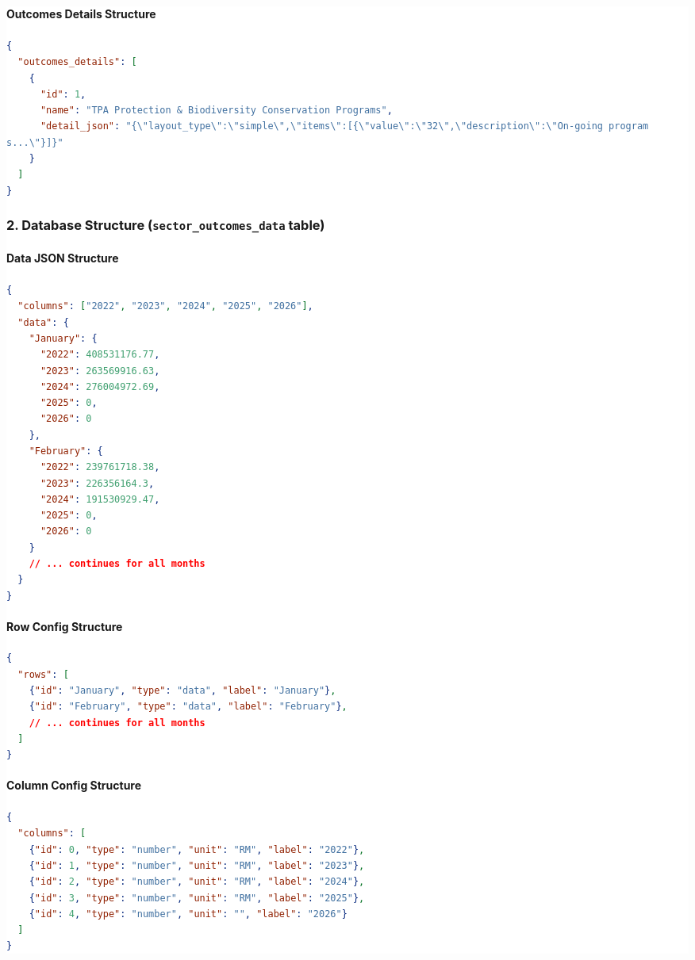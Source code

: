 #### **Outcomes Details Structure**
```json
{
  "outcomes_details": [
    {
      "id": 1,
      "name": "TPA Protection & Biodiversity Conservation Programs",
      "detail_json": "{\"layout_type\":\"simple\",\"items\":[{\"value\":\"32\",\"description\":\"On-going programs...\"}]}"
    }
  ]
}
```

### 2. Database Structure (`sector_outcomes_data` table)

#### **Data JSON Structure**
```json
{
  "columns": ["2022", "2023", "2024", "2025", "2026"],
  "data": {
    "January": {
      "2022": 408531176.77,
      "2023": 263569916.63,
      "2024": 276004972.69,
      "2025": 0,
      "2026": 0
    },
    "February": {
      "2022": 239761718.38,
      "2023": 226356164.3,
      "2024": 191530929.47,
      "2025": 0,
      "2026": 0
    }
    // ... continues for all months
  }
}
```

#### **Row Config Structure**
```json
{
  "rows": [
    {"id": "January", "type": "data", "label": "January"},
    {"id": "February", "type": "data", "label": "February"},
    // ... continues for all months
  ]
}
```

#### **Column Config Structure**
```json
{
  "columns": [
    {"id": 0, "type": "number", "unit": "RM", "label": "2022"},
    {"id": 1, "type": "number", "unit": "RM", "label": "2023"},
    {"id": 2, "type": "number", "unit": "RM", "label": "2024"},
    {"id": 3, "type": "number", "unit": "RM", "label": "2025"},
    {"id": 4, "type": "number", "unit": "", "label": "2026"}
  ]
}
```

